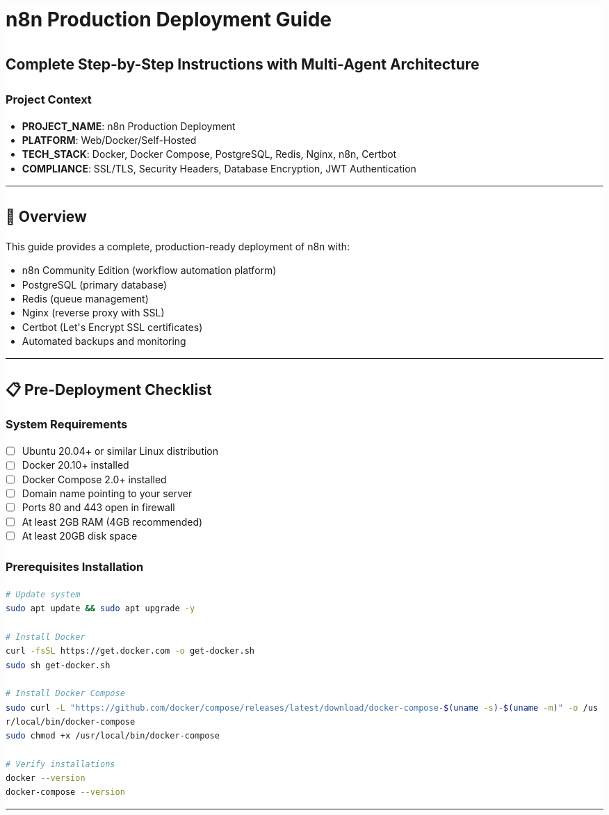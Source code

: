 # n8n Production Deployment Guide
## Complete Step-by-Step Instructions with Multi-Agent Architecture

### Project Context
- **PROJECT_NAME**: n8n Production Deployment
- **PLATFORM**: Web/Docker/Self-Hosted
- **TECH_STACK**: Docker, Docker Compose, PostgreSQL, Redis, Nginx, n8n, Certbot
- **COMPLIANCE**: SSL/TLS, Security Headers, Database Encryption, JWT Authentication

---

## 🎯 Overview
This guide provides a complete, production-ready deployment of n8n with:
- n8n Community Edition (workflow automation platform)
- PostgreSQL (primary database)
- Redis (queue management)
- Nginx (reverse proxy with SSL)
- Certbot (Let's Encrypt SSL certificates)
- Automated backups and monitoring

---

## 📋 Pre-Deployment Checklist

### System Requirements
- [ ] Ubuntu 20.04+ or similar Linux distribution
- [ ] Docker 20.10+ installed
- [ ] Docker Compose 2.0+ installed
- [ ] Domain name pointing to your server
- [ ] Ports 80 and 443 open in firewall
- [ ] At least 2GB RAM (4GB recommended)
- [ ] At least 20GB disk space

### Prerequisites Installation
```bash
# Update system
sudo apt update && sudo apt upgrade -y

# Install Docker
curl -fsSL https://get.docker.com -o get-docker.sh
sudo sh get-docker.sh

# Install Docker Compose
sudo curl -L "https://github.com/docker/compose/releases/latest/download/docker-compose-$(uname -s)-$(uname -m)" -o /usr/local/bin/docker-compose
sudo chmod +x /usr/local/bin/docker-compose

# Verify installations
docker --version
docker-compose --version
```

---